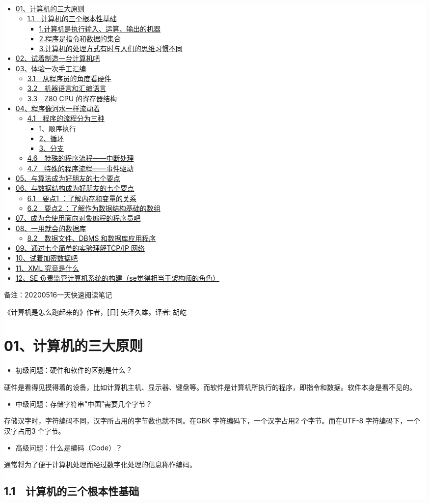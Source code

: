 



- [01、计算机的三大原则](#01计算机的三大原则)
    - [1.1　计算机的三个根本性基础](#11　计算机的三个根本性基础)
        - [1.计算机是执行输入、运算、输出的机器](#1计算机是执行输入运算输出的机器)
        - [2.程序是指令和数据的集合](#2程序是指令和数据的集合)
        - [3.计算机的处理方式有时与人们的思维习惯不同](#3计算机的处理方式有时与人们的思维习惯不同)
- [02、试着制造一台计算机吧](#02试着制造一台计算机吧)
- [03、体验一次手工汇编](#03体验一次手工汇编)
    - [3.1　从程序员的角度看硬件](#31　从程序员的角度看硬件)
    - [3.2　机器语言和汇编语言](#32　机器语言和汇编语言)
    - [3.3　Z80 CPU 的寄存器结构](#33　z80-cpu-的寄存器结构)
- [04、程序像河水一样流动着](#04程序像河水一样流动着)
    - [4.1　程序的流程分为三种](#41　程序的流程分为三种)
        - [1、顺序执行](#1顺序执行)
        - [2、循环](#2循环)
        - [3、分支](#3分支)
    - [4.6　特殊的程序流程——中断处理](#46　特殊的程序流程中断处理)
    - [4.7　特殊的程序流程——事件驱动](#47　特殊的程序流程事件驱动)
- [05、与算法成为好朋友的七个要点](#05与算法成为好朋友的七个要点)
- [06、与数据结构成为好朋友的七个要点](#06与数据结构成为好朋友的七个要点)
    - [6.1　要点1 ：了解内存和变量的关系](#61　要点1-了解内存和变量的关系)
    - [6.2　要点2 ：了解作为数据结构基础的数组](#62　要点2-了解作为数据结构基础的数组)
- [07、成为会使用面向对象编程的程序员吧](#07成为会使用面向对象编程的程序员吧)
- [08、一用就会的数据库](#08一用就会的数据库)
    - [8.2　数据文件、DBMS 和数据库应用程序](#82　数据文件dbms-和数据库应用程序)
- [09、通过七个简单的实验理解TCP/IP 网络](#09通过七个简单的实验理解tcpip-网络)
- [10、试着加密数据吧](#10试着加密数据吧)
- [11、XML 究竟是什么](#11xml-究竟是什么)
- [12、SE 负责监管计算机系统的构建（se觉得相当于架构师的角色）](#12se-负责监管计算机系统的构建se觉得相当于架构师的角色)




备注：20200516一天快速阅读笔记

《计算机是怎么跑起来的》作者，[日] 矢泽久雄。译者: 胡屹


# 01、计算机的三大原则 

- 初级问题：硬件和软件的区别是什么？

硬件是看得见摸得着的设备，比如计算机主机、显示器、键盘等。而软件是计算机所执行的程序，即指令和数据。软件本身是看不见的。

- 中级问题：存储字符串“中国”需要几个字节？

存储汉字时，字符编码不同，汉字所占用的字节数也就不同。在GBK 字符编码下，一个汉字占用2 个字节。而在UTF-8 字符编码下，一个汉字占用3 个字节。

- 高级问题：什么是编码（Code）？

通常将为了便于计算机处理而经过数字化处理的信息称作编码。


## 1.1　计算机的三个根本性基础
